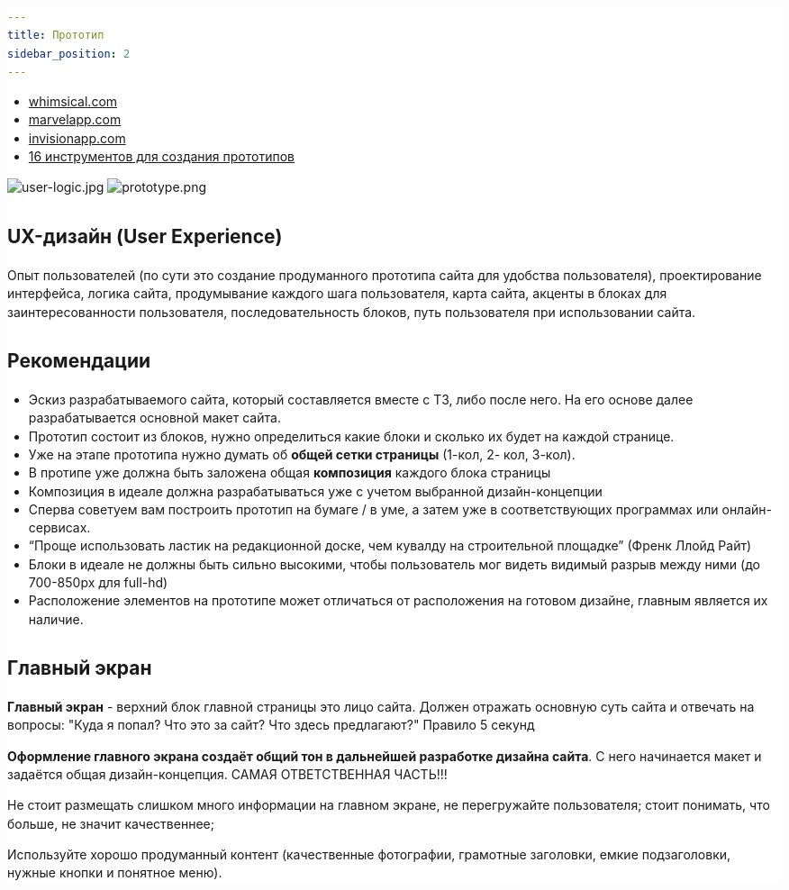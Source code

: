 ```yaml
---
title: Прототип
sidebar_position: 2
---
```


- [whimsical.com](https://whimsical.com/)
- [marvelapp.com](https://marvelapp.com/)
- [invisionapp.com](https://www.invisionapp.com/freehand)
- [16 инструментов для создания прототипов](https://habr.com/ru/company/aiken/blog/129653/)

<img src="../../../img/design/user-logic.jpg" width="550" alt="user-logic.jpg" />

<img src="../../../img/design/prototype.png" width="550" alt="prototype.png" />

## UX-дизайн (User Experience)

Опыт пользователей (по сути это создание продуманного прототипа сайта для удобства пользователя), проектирование интерфейса, логика сайта, продумывание каждого шага пользователя, карта сайта, акценты в блоках для заинтересованности пользователя, последовательность блоков, путь пользователя при использовании сайта.

## Рекомендации

- Эскиз разрабатываемого сайта, который составляется вместе с ТЗ, либо после него. На его основе далее разрабатывается основной макет сайта.
- Прототип состоит из блоков, нужно определиться какие блоки и сколько их будет на каждой странице.
- Уже на этапе прототипа нужно думать об **общей сетки страницы** (1-кол, 2- кол, 3-кол).
- В протипе уже должна быть заложена общая **композиция** каждого блока страницы
- Композиция в идеале должна разрабатываться уже с учетом выбранной дизайн-концепции
- Сперва советуем вам построить прототип на бумаге / в уме, а затем уже в соответствующих программах или онлайн-сервисах.
- “Проще использовать ластик на редакционной доске, чем кувалду на строительной площадке” (Френк Ллойд Райт)
- Блоки в идеале не должны быть сильно высокими, чтобы пользователь мог видеть видимый разрыв между ними (до 700-850px для full-hd)
- Расположение элементов на прототипе может отличаться от расположения на готовом дизайне, главным является их наличие.

## Главный экран

**Главный экран** - верхний блок главной страницы это лицо сайта. Должен отражать основную суть сайта и отвечать на вопросы: "Куда я попал? Что это за сайт? Что здесь предлагают?" Правило 5 секунд

**Оформление главного экрана создаёт общий тон в дальнейшей разработке дизайна сайта**. С него начинается макет и задаётся общая дизайн-концепция. САМАЯ ОТВЕТСТВЕННАЯ ЧАСТЬ!!!

Не стоит размещать слишком много информации на главном экране, не перегружайте пользователя; стоит понимать, что больше, не значит качественнее;

Используйте хорошо продуманный контент (качественные фотографии, грамотные заголовки, емкие подзаголовки, нужные кнопки и понятное меню).
